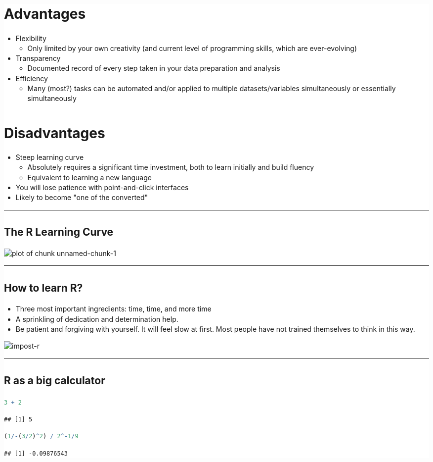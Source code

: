 # Advantages
* Flexibility
	+ Only limited by your own creativity (and current level of programming skills, which are ever-evolving)
* Transparency
	+ Documented record of every step taken in your data preparation and analysis
* Efficiency
	+ Many (most?) tasks can be automated and/or applied to multiple datasets/variables simultaneously or essentially simultaneously

# Disadvantages
* Steep learning curve
	+ Absolutely requires a significant time investment, both to learn initially and build fluency
	+ Equivalent to learning a new language
* You will lose patience with point-and-click interfaces
* Likely to become "one of the converted"

---
## The R Learning Curve

![plot of chunk unnamed-chunk-1](../assets_gina_mr/fig/unnamed-chunk-1-1.png)

---
## How to learn R?
* Three most important ingredients: time, time, and more time
* A sprinkling of dedication and determination help.
* Be patient and forgiving with yourself. It will feel slow at first. Most people have not trained themselves to think in this way.

![impost-r](../assets_gina_mr/img/impost-r.png)

---
## R as a big calculator


```r
3 + 2
```

```
## [1] 5
```


```r
(1/-(3/2)^2) / 2^-1/9
```

```
## [1] -0.09876543
```
